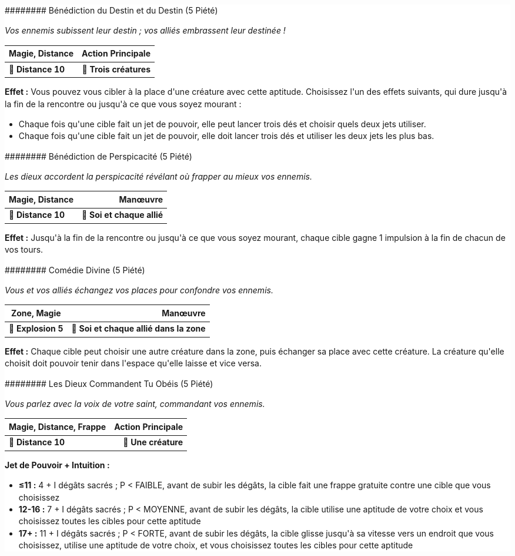 ######## Bénédiction du Destin et du Destin (5 Piété)

*Vos ennemis subissent leur destin ; vos alliés embrassent leur destinée !*

| **Magie, Distance**  |        **Action Principale** |
|----------------------|------------------------------:|
| **📏 Distance 10**   | **🎯 Trois créatures** |

**Effet :** Vous pouvez vous cibler à la place d'une créature avec cette aptitude. Choisissez l'un des effets suivants, qui dure jusqu'à la fin de la rencontre ou jusqu'à ce que vous soyez mourant :

- Chaque fois qu'une cible fait un jet de pouvoir, elle peut lancer trois dés et choisir quels deux jets utiliser.
- Chaque fois qu'une cible fait un jet de pouvoir, elle doit lancer trois dés et utiliser les deux jets les plus bas.

######## Bénédiction de Perspicacité (5 Piété)

*Les dieux accordent la perspicacité révélant où frapper au mieux vos ennemis.*

| **Magie, Distance**  |              **Manœuvre** |
|----------------------|--------------------------:|
| **📏 Distance 10**   | **🎯 Soi et chaque allié** |

**Effet :** Jusqu'à la fin de la rencontre ou jusqu'à ce que vous soyez mourant, chaque cible gagne 1 impulsion à la fin de chacun de vos tours.

######## Comédie Divine (5 Piété)

*Vous et vos alliés échangez vos places pour confondre vos ennemis.*

| **Zone, Magie**  |                          **Manœuvre** |
|------------------|--------------------------------------:|
| **📏 Explosion 5**   | **🎯 Soi et chaque allié dans la zone** |

**Effet :** Chaque cible peut choisir une autre créature dans la zone, puis échanger sa place avec cette créature. La créature qu'elle choisit doit pouvoir tenir dans l'espace qu'elle laisse et vice versa.

######## Les Dieux Commandent Tu Obéis (5 Piété)

*Vous parlez avec la voix de votre saint, commandant vos ennemis.*

| **Magie, Distance, Frappe** |     **Action Principale** |
|------------------------------|---------------------------:|
| **📏 Distance 10**          | **🎯 Une créature** |

**Jet de Pouvoir + Intuition :**

- **≤11 :** 4 + I dégâts sacrés ; P < FAIBLE, avant de subir les dégâts, la cible fait une frappe gratuite contre une cible que vous choisissez
- **12-16 :** 7 + I dégâts sacrés ; P < MOYENNE, avant de subir les dégâts, la cible utilise une aptitude de votre choix et vous choisissez toutes les cibles pour cette aptitude
- **17+ :** 11 + I dégâts sacrés ; P < FORTE, avant de subir les dégâts, la cible glisse jusqu'à sa vitesse vers un endroit que vous choisissez, utilise une aptitude de votre choix, et vous choisissez toutes les cibles pour cette aptitude

